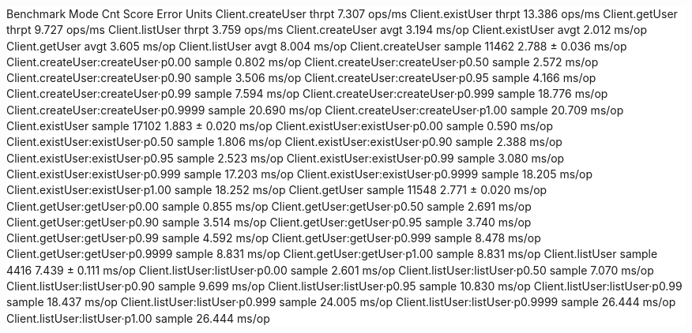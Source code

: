 Benchmark                               Mode    Cnt   Score   Error   Units
Client.createUser                      thrpt          7.307          ops/ms
Client.existUser                       thrpt         13.386          ops/ms
Client.getUser                         thrpt          9.727          ops/ms
Client.listUser                        thrpt          3.759          ops/ms
Client.createUser                       avgt          3.194           ms/op
Client.existUser                        avgt          2.012           ms/op
Client.getUser                          avgt          3.605           ms/op
Client.listUser                         avgt          8.004           ms/op
Client.createUser                     sample  11462   2.788 ± 0.036   ms/op
Client.createUser:createUser·p0.00    sample          0.802           ms/op
Client.createUser:createUser·p0.50    sample          2.572           ms/op
Client.createUser:createUser·p0.90    sample          3.506           ms/op
Client.createUser:createUser·p0.95    sample          4.166           ms/op
Client.createUser:createUser·p0.99    sample          7.594           ms/op
Client.createUser:createUser·p0.999   sample         18.776           ms/op
Client.createUser:createUser·p0.9999  sample         20.690           ms/op
Client.createUser:createUser·p1.00    sample         20.709           ms/op
Client.existUser                      sample  17102   1.883 ± 0.020   ms/op
Client.existUser:existUser·p0.00      sample          0.590           ms/op
Client.existUser:existUser·p0.50      sample          1.806           ms/op
Client.existUser:existUser·p0.90      sample          2.388           ms/op
Client.existUser:existUser·p0.95      sample          2.523           ms/op
Client.existUser:existUser·p0.99      sample          3.080           ms/op
Client.existUser:existUser·p0.999     sample         17.203           ms/op
Client.existUser:existUser·p0.9999    sample         18.205           ms/op
Client.existUser:existUser·p1.00      sample         18.252           ms/op
Client.getUser                        sample  11548   2.771 ± 0.020   ms/op
Client.getUser:getUser·p0.00          sample          0.855           ms/op
Client.getUser:getUser·p0.50          sample          2.691           ms/op
Client.getUser:getUser·p0.90          sample          3.514           ms/op
Client.getUser:getUser·p0.95          sample          3.740           ms/op
Client.getUser:getUser·p0.99          sample          4.592           ms/op
Client.getUser:getUser·p0.999         sample          8.478           ms/op
Client.getUser:getUser·p0.9999        sample          8.831           ms/op
Client.getUser:getUser·p1.00          sample          8.831           ms/op
Client.listUser                       sample   4416   7.439 ± 0.111   ms/op
Client.listUser:listUser·p0.00        sample          2.601           ms/op
Client.listUser:listUser·p0.50        sample          7.070           ms/op
Client.listUser:listUser·p0.90        sample          9.699           ms/op
Client.listUser:listUser·p0.95        sample         10.830           ms/op
Client.listUser:listUser·p0.99        sample         18.437           ms/op
Client.listUser:listUser·p0.999       sample         24.005           ms/op
Client.listUser:listUser·p0.9999      sample         26.444           ms/op
Client.listUser:listUser·p1.00        sample         26.444           ms/op
